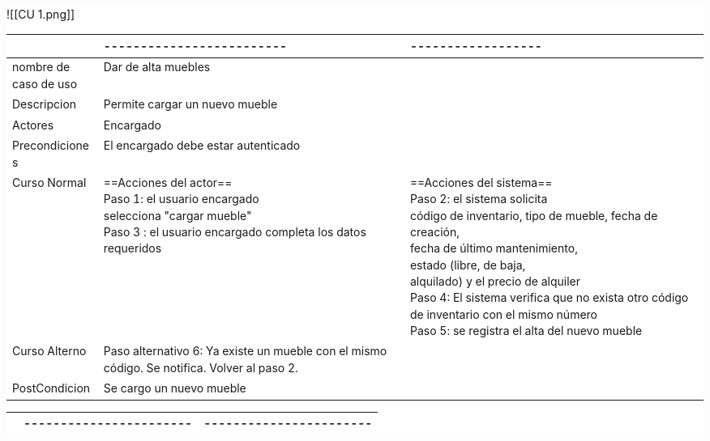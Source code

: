 ![[CU 1.png]]

|                       | -------------------------                                                                                                                               | ------------------                                                                                                                                                                                                                                                                                                                                                 |
| --------------------- | :------------------------------------------------------------------------------------------------------------------------------------------------------ | :----------------------------------------------------------------------------------------------------------------------------------------------------------------------------------------------------------------------------------------------------------------------------------------------------------------------------------------------------------------- |
| nombre de caso de uso | Dar de alta muebles                                                                                                                                     |                                                                                                                                                                                                                                                                                                                                                                    |
| Descripcion           | Permite cargar un nuevo mueble                                                                                                                          |                                                                                                                                                                                                                                                                                                                                                                    |
| Actores               | Encargado                                                                                                                                               |                                                                                                                                                                                                                                                                                                                                                                    |
| Precondiciones        | El encargado debe estar autenticado                                                                                                                     |                                                                                                                                                                                                                                                                                                                                                                    |
| Curso Normal          | ==Acciones del actor==<br>Paso 1: el usuario encargado<br>selecciona "cargar mueble"<br>Paso 3 : el usuario encargado completa los datos requeridos<br> | ==Acciones del sistema==<br>Paso 2: el sistema solicita<br>código de inventario, tipo de mueble, fecha de creación,<br>fecha de último mantenimiento,<br>estado (libre, de baja, <br>alquilado) y el precio de alquiler<br>Paso 4: El sistema verifica que no exista otro código de inventario con el mismo número<br>Paso 5: se registra el alta del nuevo mueble |
| Curso Alterno         | Paso alternativo 6: Ya existe un mueble con el mismo código. Se notifica. Volver al paso 2.                                                             |                                                                                                                                                                                                                                                                                                                                                                    |
| PostCondicion         | Se cargo un nuevo mueble                                                                                                                                |                                                                                                                                                                                                                                                                                                                                                                    |

|                       |                                                              -----------------------                                                              |                                                                                                              -----------------------                                                                                                               |
| --------------------- | :-----------------------------------------------------------------------------------------------------------------------------------------------: | :------------------------------------------------------------------------------------------------------------------------------------------------------------------------------------------------------------------------------------------------: |